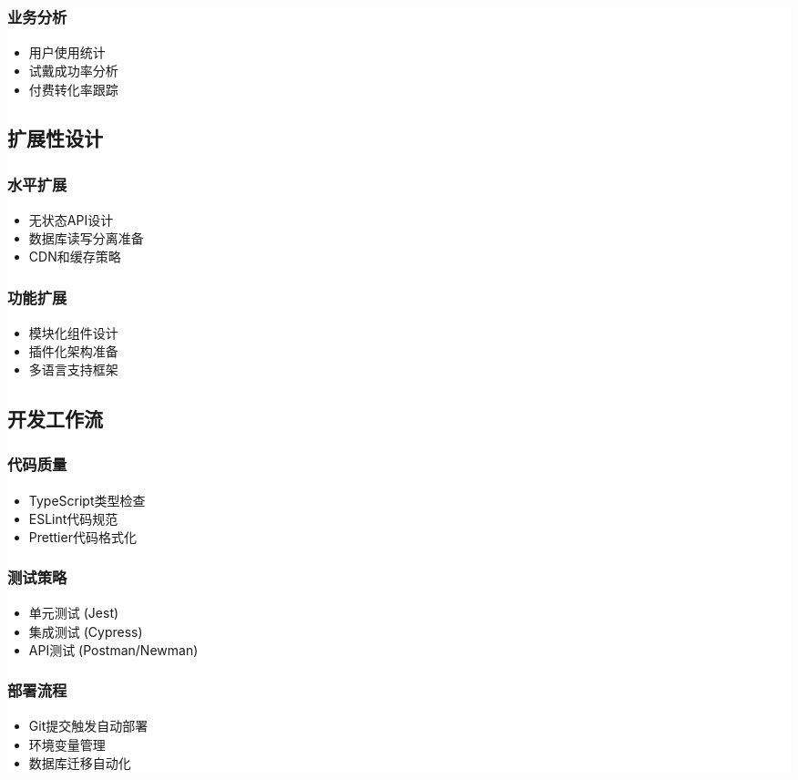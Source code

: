 ### 业务分析
- 用户使用统计
- 试戴成功率分析
- 付费转化率跟踪

## 扩展性设计

### 水平扩展
- 无状态API设计
- 数据库读写分离准备
- CDN和缓存策略

### 功能扩展
- 模块化组件设计
- 插件化架构准备
- 多语言支持框架

## 开发工作流

### 代码质量
- TypeScript类型检查
- ESLint代码规范
- Prettier代码格式化

### 测试策略
- 单元测试 (Jest)
- 集成测试 (Cypress)
- API测试 (Postman/Newman)

### 部署流程
- Git提交触发自动部署
- 环境变量管理
- 数据库迁移自动化
